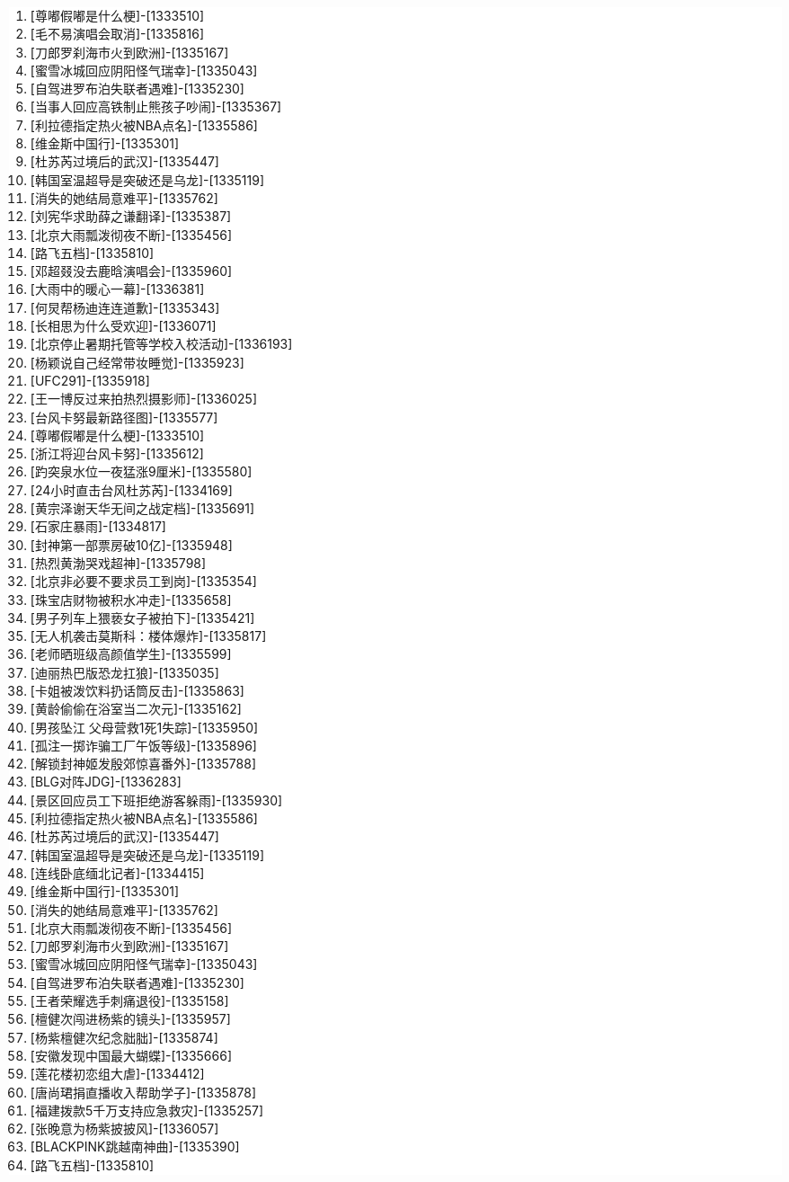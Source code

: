 1. [尊嘟假嘟是什么梗]-[1333510]
1. [毛不易演唱会取消]-[1335816]
1. [刀郎罗刹海市火到欧洲]-[1335167]
1. [蜜雪冰城回应阴阳怪气瑞幸]-[1335043]
1. [自驾进罗布泊失联者遇难]-[1335230]
1. [当事人回应高铁制止熊孩子吵闹]-[1335367]
1. [利拉德指定热火被NBA点名]-[1335586]
1. [维金斯中国行]-[1335301]
1. [杜苏芮过境后的武汉]-[1335447]
1. [韩国室温超导是突破还是乌龙]-[1335119]
1. [消失的她结局意难平]-[1335762]
1. [刘宪华求助薛之谦翻译]-[1335387]
1. [北京大雨瓢泼彻夜不断]-[1335456]
1. [路飞五档]-[1335810]
1. [邓超叕没去鹿晗演唱会]-[1335960]
1. [大雨中的暖心一幕]-[1336381]
1. [何炅帮杨迪连连道歉]-[1335343]
1. [长相思为什么受欢迎]-[1336071]
1. [北京停止暑期托管等学校入校活动]-[1336193]
1. [杨颖说自己经常带妆睡觉]-[1335923]
1. [UFC291]-[1335918]
1. [王一博反过来拍热烈摄影师]-[1336025]
1. [台风卡努最新路径图]-[1335577]
1. [尊嘟假嘟是什么梗]-[1333510]
1. [浙江将迎台风卡努]-[1335612]
1. [趵突泉水位一夜猛涨9厘米]-[1335580]
1. [24小时直击台风杜苏芮]-[1334169]
1. [黄宗泽谢天华无间之战定档]-[1335691]
1. [石家庄暴雨]-[1334817]
1. [封神第一部票房破10亿]-[1335948]
1. [热烈黄渤哭戏超神]-[1335798]
1. [北京非必要不要求员工到岗]-[1335354]
1. [珠宝店财物被积水冲走]-[1335658]
1. [男子列车上猥亵女子被拍下]-[1335421]
1. [无人机袭击莫斯科：楼体爆炸]-[1335817]
1. [老师晒班级高颜值学生]-[1335599]
1. [迪丽热巴版恐龙扛狼]-[1335035]
1. [卡姐被泼饮料扔话筒反击]-[1335863]
1. [黄龄偷偷在浴室当二次元]-[1335162]
1. [男孩坠江 父母营救1死1失踪]-[1335950]
1. [孤注一掷诈骗工厂午饭等级]-[1335896]
1. [解锁封神姬发殷郊惊喜番外]-[1335788]
1. [BLG对阵JDG]-[1336283]
1. [景区回应员工下班拒绝游客躲雨]-[1335930]
1. [利拉德指定热火被NBA点名]-[1335586]
1. [杜苏芮过境后的武汉]-[1335447]
1. [韩国室温超导是突破还是乌龙]-[1335119]
1. [连线卧底缅北记者]-[1334415]
1. [维金斯中国行]-[1335301]
1. [消失的她结局意难平]-[1335762]
1. [北京大雨瓢泼彻夜不断]-[1335456]
1. [刀郎罗刹海市火到欧洲]-[1335167]
1. [蜜雪冰城回应阴阳怪气瑞幸]-[1335043]
1. [自驾进罗布泊失联者遇难]-[1335230]
1. [王者荣耀选手刺痛退役]-[1335158]
1. [檀健次闯进杨紫的镜头]-[1335957]
1. [杨紫檀健次纪念胐胐]-[1335874]
1. [安徽发现中国最大蝴蝶]-[1335666]
1. [莲花楼初恋组大虐]-[1334412]
1. [唐尚珺捐直播收入帮助学子]-[1335878]
1. [福建拨款5千万支持应急救灾]-[1335257]
1. [张晚意为杨紫披披风]-[1336057]
1. [BLACKPINK跳越南神曲]-[1335390]
1. [路飞五档]-[1335810]